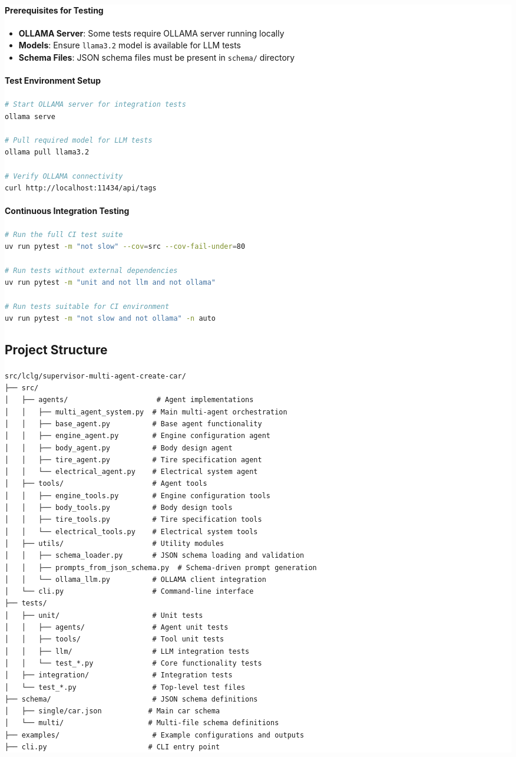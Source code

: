 #### Prerequisites for Testing
- **OLLAMA Server**: Some tests require OLLAMA server running locally
- **Models**: Ensure `llama3.2` model is available for LLM tests
- **Schema Files**: JSON schema files must be present in `schema/` directory

#### Test Environment Setup
```bash
# Start OLLAMA server for integration tests
ollama serve

# Pull required model for LLM tests
ollama pull llama3.2

# Verify OLLAMA connectivity
curl http://localhost:11434/api/tags
```

#### Continuous Integration Testing
```bash
# Run the full CI test suite
uv run pytest -m "not slow" --cov=src --cov-fail-under=80

# Run tests without external dependencies
uv run pytest -m "unit and not llm and not ollama"

# Run tests suitable for CI environment
uv run pytest -m "not slow and not ollama" -n auto
```

## Project Structure

```
src/lclg/supervisor-multi-agent-create-car/
├── src/
│   ├── agents/                     # Agent implementations
│   │   ├── multi_agent_system.py  # Main multi-agent orchestration
│   │   ├── base_agent.py          # Base agent functionality
│   │   ├── engine_agent.py        # Engine configuration agent
│   │   ├── body_agent.py          # Body design agent
│   │   ├── tire_agent.py          # Tire specification agent
│   │   └── electrical_agent.py    # Electrical system agent
│   ├── tools/                     # Agent tools
│   │   ├── engine_tools.py        # Engine configuration tools
│   │   ├── body_tools.py          # Body design tools
│   │   ├── tire_tools.py          # Tire specification tools
│   │   └── electrical_tools.py    # Electrical system tools
│   ├── utils/                     # Utility modules
│   │   ├── schema_loader.py       # JSON schema loading and validation
│   │   ├── prompts_from_json_schema.py  # Schema-driven prompt generation
│   │   └── ollama_llm.py          # OLLAMA client integration
│   └── cli.py                     # Command-line interface
├── tests/
│   ├── unit/                      # Unit tests
│   │   ├── agents/                # Agent unit tests
│   │   ├── tools/                 # Tool unit tests
│   │   ├── llm/                   # LLM integration tests
│   │   └── test_*.py              # Core functionality tests
│   ├── integration/               # Integration tests
│   └── test_*.py                  # Top-level test files
├── schema/                        # JSON schema definitions
│   ├── single/car.json           # Main car schema
│   └── multi/                    # Multi-file schema definitions
├── examples/                      # Example configurations and outputs
├── cli.py                        # CLI entry point
```
